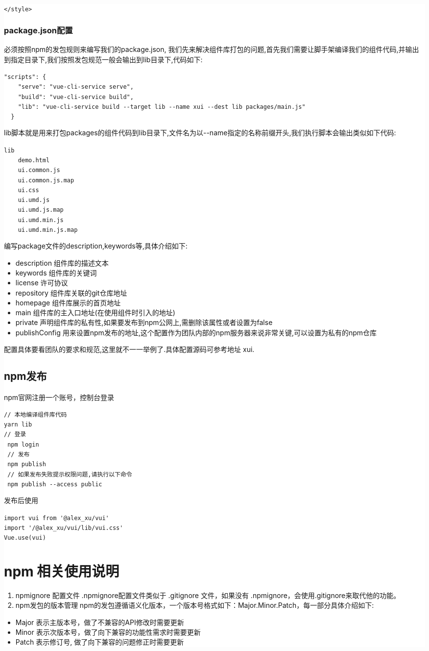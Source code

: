 ```
</style>
```
### package.json配置
必须按照npm的发包规则来编写我们的package.json, 我们先来解决组件库打包的问题,首先我们需要让脚手架编译我们的组件代码,并输出到指定目录下,我们按照发包规范一般会输出到lib目录下,代码如下:
```
"scripts": {
    "serve": "vue-cli-service serve",
    "build": "vue-cli-service build",
    "lib": "vue-cli-service build --target lib --name xui --dest lib packages/main.js"
  }
```
lib脚本就是用来打包packages的组件代码到lib目录下,文件名为以--name指定的名称前缀开头,我们执行脚本会输出类似如下代码:
```
lib
    demo.html
    ui.common.js
    ui.common.js.map
    ui.css
    ui.umd.js
    ui.umd.js.map
    ui.umd.min.js
    ui.umd.min.js.map
```
编写package文件的description,keywords等,具体介绍如下:
* description 组件库的描述文本
* keywords 组件库的关键词
* license 许可协议
* repository 组件库关联的git仓库地址
* homepage 组件库展示的首页地址
* main 组件库的主入口地址(在使用组件时引入的地址)
* private 声明组件库的私有性,如果要发布到npm公网上,需删除该属性或者设置为false
* publishConfig 用来设置npm发布的地址,这个配置作为团队内部的npm服务器来说非常关键,可以设置为私有的npm仓库

配置具体要看团队的要求和规范,这里就不一一举例了.具体配置源码可参考地址 xui.

## npm发布
npm官网注册一个账号，控制台登录
```
// 本地编译组件库代码
yarn lib
// 登录
 npm login
 // 发布
 npm publish
 // 如果发布失败提示权限问题,请执行以下命令
 npm publish --access public
```
发布后使用
```
import vui from '@alex_xu/vui'
import '/@alex_xu/vui/lib/vui.css'
Vue.use(vui)
```
# npm 相关使用说明
1. npmignore 配置文件
.npmignore配置文件类似于 .gitignore 文件，如果没有 .npmignore，会使用.gitignore来取代他的功能。
2. npm发包的版本管理
npm的发包遵循语义化版本，一个版本号格式如下：Major.Minor.Patch，每一部分具体介绍如下:
* Major 表示主版本号，做了不兼容的API修改时需要更新
* Minor 表示次版本号，做了向下兼容的功能性需求时需要更新
* Patch 表示修订号, 做了向下兼容的问题修正时需要更新